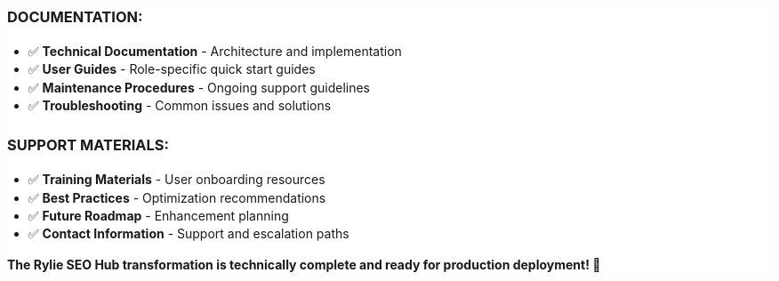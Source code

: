 ### **DOCUMENTATION:**
- ✅ **Technical Documentation** - Architecture and implementation
- ✅ **User Guides** - Role-specific quick start guides
- ✅ **Maintenance Procedures** - Ongoing support guidelines
- ✅ **Troubleshooting** - Common issues and solutions

### **SUPPORT MATERIALS:**
- ✅ **Training Materials** - User onboarding resources
- ✅ **Best Practices** - Optimization recommendations
- ✅ **Future Roadmap** - Enhancement planning
- ✅ **Contact Information** - Support and escalation paths

**The Rylie SEO Hub transformation is technically complete and ready for production deployment! 🚀**

